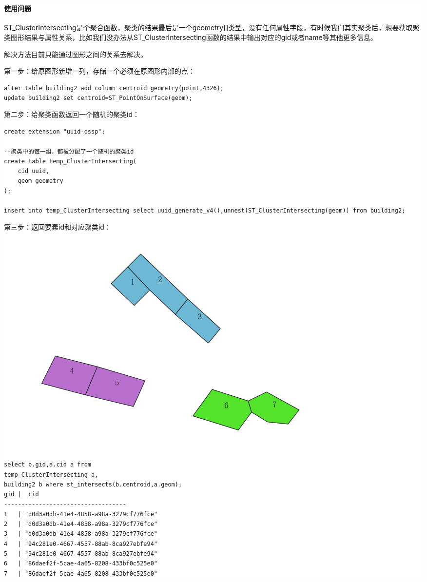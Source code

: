 #### 使用问题
ST_ClusterIntersecting是个聚合函数，聚类的结果最后是一个geometry[]类型，没有任何属性字段，有时候我们其实聚类后，想要获取聚类图形结果与属性关系，比如我们没办法从ST_ClusterIntersecting函数的结果中输出对应的gid或者name等其他更多信息。

解决方法目前只能通过图形之间的关系去解决。

第一步：给原图形新增一列，存储一个必须在原图形内部的点：
```
alter table building2 add column centroid geometry(point,4326);
update building2 set centroid=ST_PointOnSurface(geom);

```

第二步：给聚类函数返回一个随机的聚类id：
```
create extension "uuid-ossp";

--聚类中的每一组，都被分配了一个随机的聚类id
create table temp_ClusterIntersecting(
    cid uuid,
    geom geometry
);

insert into temp_ClusterIntersecting select uuid_generate_v4(),unnest(ST_ClusterIntersecting(geom)) from building2;

```

第三步：返回要素id和对应聚类id：

![](../images/Clustering/ST_ClusterIntersecting3.png)
```
select b.gid,a.cid a from 
temp_ClusterIntersecting a,
building2 b where st_intersects(b.centroid,a.geom);
gid |  cid
-----------------------------------
1	| "d0d3a0db-41e4-4858-a98a-3279cf776fce"
2	| "d0d3a0db-41e4-4858-a98a-3279cf776fce"
3	| "d0d3a0db-41e4-4858-a98a-3279cf776fce"
4	| "94c281e0-4667-4557-88ab-8ca927ebfe94"
5	| "94c281e0-4667-4557-88ab-8ca927ebfe94"
6	| "86daef2f-5cae-4a65-8208-433bf0c525e0"
7	| "86daef2f-5cae-4a65-8208-433bf0c525e0"
```